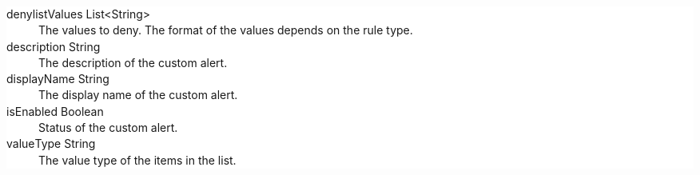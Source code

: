 <div>
<pulumi-choosable type="language" values="yaml">
<dl class="resources-properties"><dt class="property-required"
            title="Required">
        <span id="denylistvalues_yaml">
<a data-swiftype-name="resource-property" data-swiftype-type="text" href="#denylistvalues_yaml" style="color: inherit; text-decoration: inherit;">denylist<wbr>Values</a>
</span>
        <span class="property-indicator"></span>
        <span class="property-type">List&lt;String&gt;</span>
    </dt>
    <dd>The values to deny. The format of the values depends on the rule type.</dd><dt class="property-required"
            title="Required">
        <span id="description_yaml">
<a data-swiftype-name="resource-property" data-swiftype-type="text" href="#description_yaml" style="color: inherit; text-decoration: inherit;">description</a>
</span>
        <span class="property-indicator"></span>
        <span class="property-type">String</span>
    </dt>
    <dd>The description of the custom alert.</dd><dt class="property-required"
            title="Required">
        <span id="displayname_yaml">
<a data-swiftype-name="resource-property" data-swiftype-type="text" href="#displayname_yaml" style="color: inherit; text-decoration: inherit;">display<wbr>Name</a>
</span>
        <span class="property-indicator"></span>
        <span class="property-type">String</span>
    </dt>
    <dd>The display name of the custom alert.</dd><dt class="property-required"
            title="Required">
        <span id="isenabled_yaml">
<a data-swiftype-name="resource-property" data-swiftype-type="text" href="#isenabled_yaml" style="color: inherit; text-decoration: inherit;">is<wbr>Enabled</a>
</span>
        <span class="property-indicator"></span>
        <span class="property-type">Boolean</span>
    </dt>
    <dd>Status of the custom alert.</dd><dt class="property-required"
            title="Required">
        <span id="valuetype_yaml">
<a data-swiftype-name="resource-property" data-swiftype-type="text" href="#valuetype_yaml" style="color: inherit; text-decoration: inherit;">value<wbr>Type</a>
</span>
        <span class="property-indicator"></span>
        <span class="property-type">String</span>
    </dt>
    <dd>The value type of the items in the list.</dd></dl>
</pulumi-choosable>
</div>
